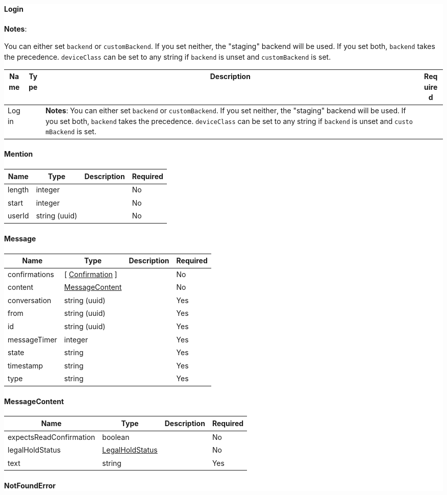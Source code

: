#### Login

**Notes**:

You can either set `backend` or `customBackend`. If you set neither, the "staging" backend will be used. If you set both, `backend` takes the precedence.
`deviceClass` can be set to any string if `backend` is unset and `customBackend` is set.

| Name | Type | Description | Required |
| ---- | ---- | ----------- | -------- |
| Login |  | **Notes**:  You can either set `backend` or `customBackend`. If you set neither, the "staging" backend will be used. If you set both, `backend` takes the precedence. `deviceClass` can be set to any string if `backend` is unset and `customBackend` is set. |  |

#### Mention

| Name | Type | Description | Required |
| ---- | ---- | ----------- | -------- |
| length | integer |  | No |
| start | integer |  | No |
| userId | string (uuid) |  | No |

#### Message

| Name | Type | Description | Required |
| ---- | ---- | ----------- | -------- |
| confirmations | [ [Confirmation](#confirmation) ] |  | No |
| content | [MessageContent](#messagecontent) |  | No |
| conversation | string (uuid) |  | Yes |
| from | string (uuid) |  | Yes |
| id | string (uuid) |  | Yes |
| messageTimer | integer |  | Yes |
| state | string |  | Yes |
| timestamp | string |  | Yes |
| type | string |  | Yes |

#### MessageContent

| Name | Type | Description | Required |
| ---- | ---- | ----------- | -------- |
| expectsReadConfirmation | boolean |  | No |
| legalHoldStatus | [LegalHoldStatus](#legalholdstatus) |  | No |
| text | string |  | Yes |

#### NotFoundError
